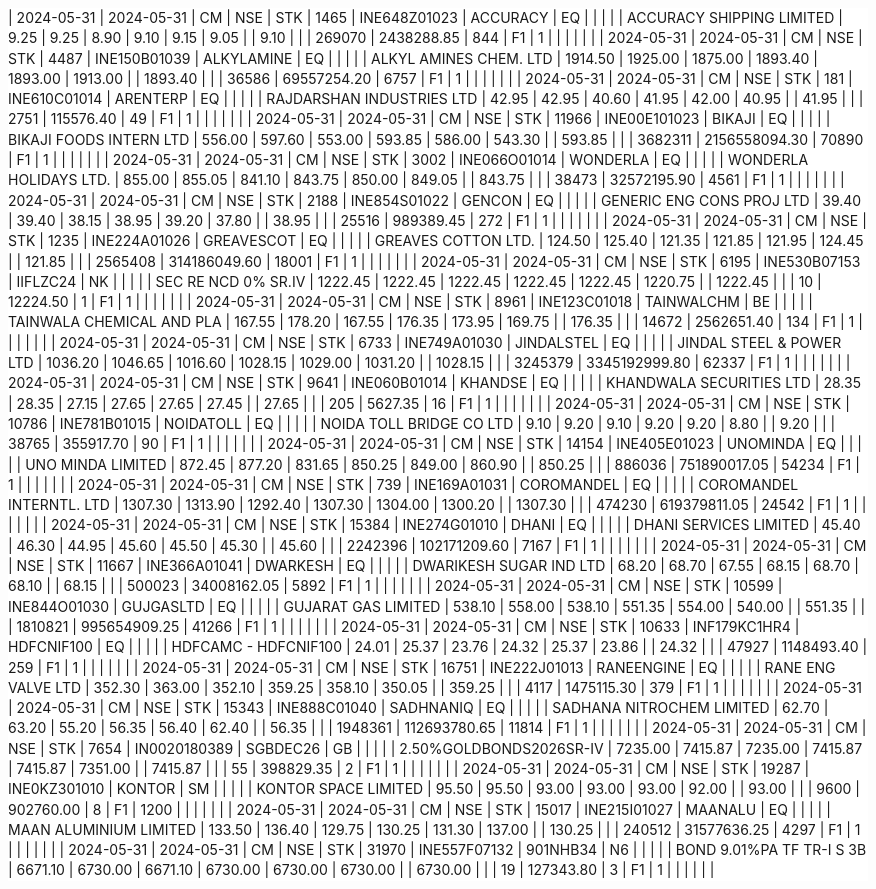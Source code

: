 | 2024-05-31 | 2024-05-31 | CM | NSE | STK | 1465 | INE648Z01023 | ACCURACY | EQ |  |  |  |  | ACCURACY SHIPPING LIMITED | 9.25 | 9.25 | 8.90 | 9.10 | 9.15 | 9.05 |  | 9.10 |  |  | 269070 | 2438288.85 | 844 | F1 | 1 |  |  |  |  |  |
| 2024-05-31 | 2024-05-31 | CM | NSE | STK | 4487 | INE150B01039 | ALKYLAMINE | EQ |  |  |  |  | ALKYL AMINES CHEM. LTD | 1914.50 | 1925.00 | 1875.00 | 1893.40 | 1893.00 | 1913.00 |  | 1893.40 |  |  | 36586 | 69557254.20 | 6757 | F1 | 1 |  |  |  |  |  |
| 2024-05-31 | 2024-05-31 | CM | NSE | STK | 181 | INE610C01014 | ARENTERP | EQ |  |  |  |  | RAJDARSHAN INDUSTRIES LTD | 42.95 | 42.95 | 40.60 | 41.95 | 42.00 | 40.95 |  | 41.95 |  |  | 2751 | 115576.40 | 49 | F1 | 1 |  |  |  |  |  |
| 2024-05-31 | 2024-05-31 | CM | NSE | STK | 11966 | INE00E101023 | BIKAJI | EQ |  |  |  |  | BIKAJI FOODS INTERN LTD | 556.00 | 597.60 | 553.00 | 593.85 | 586.00 | 543.30 |  | 593.85 |  |  | 3682311 | 2156558094.30 | 70890 | F1 | 1 |  |  |  |  |  |
| 2024-05-31 | 2024-05-31 | CM | NSE | STK | 3002 | INE066O01014 | WONDERLA | EQ |  |  |  |  | WONDERLA HOLIDAYS LTD. | 855.00 | 855.05 | 841.10 | 843.75 | 850.00 | 849.05 |  | 843.75 |  |  | 38473 | 32572195.90 | 4561 | F1 | 1 |  |  |  |  |  |
| 2024-05-31 | 2024-05-31 | CM | NSE | STK | 2188 | INE854S01022 | GENCON | EQ |  |  |  |  | GENERIC ENG CONS PROJ LTD | 39.40 | 39.40 | 38.15 | 38.95 | 39.20 | 37.80 |  | 38.95 |  |  | 25516 | 989389.45 | 272 | F1 | 1 |  |  |  |  |  |
| 2024-05-31 | 2024-05-31 | CM | NSE | STK | 1235 | INE224A01026 | GREAVESCOT | EQ |  |  |  |  | GREAVES COTTON LTD. | 124.50 | 125.40 | 121.35 | 121.85 | 121.95 | 124.45 |  | 121.85 |  |  | 2565408 | 314186049.60 | 18001 | F1 | 1 |  |  |  |  |  |
| 2024-05-31 | 2024-05-31 | CM | NSE | STK | 6195 | INE530B07153 | IIFLZC24 | NK |  |  |  |  | SEC RE NCD 0% SR.IV | 1222.45 | 1222.45 | 1222.45 | 1222.45 | 1222.45 | 1220.75 |  | 1222.45 |  |  | 10 | 12224.50 | 1 | F1 | 1 |  |  |  |  |  |
| 2024-05-31 | 2024-05-31 | CM | NSE | STK | 8961 | INE123C01018 | TAINWALCHM | BE |  |  |  |  | TAINWALA CHEMICAL AND PLA | 167.55 | 178.20 | 167.55 | 176.35 | 173.95 | 169.75 |  | 176.35 |  |  | 14672 | 2562651.40 | 134 | F1 | 1 |  |  |  |  |  |
| 2024-05-31 | 2024-05-31 | CM | NSE | STK | 6733 | INE749A01030 | JINDALSTEL | EQ |  |  |  |  | JINDAL STEEL & POWER LTD | 1036.20 | 1046.65 | 1016.60 | 1028.15 | 1029.00 | 1031.20 |  | 1028.15 |  |  | 3245379 | 3345192999.80 | 62337 | F1 | 1 |  |  |  |  |  |
| 2024-05-31 | 2024-05-31 | CM | NSE | STK | 9641 | INE060B01014 | KHANDSE | EQ |  |  |  |  | KHANDWALA SECURITIES LTD | 28.35 | 28.35 | 27.15 | 27.65 | 27.65 | 27.45 |  | 27.65 |  |  | 205 | 5627.35 | 16 | F1 | 1 |  |  |  |  |  |
| 2024-05-31 | 2024-05-31 | CM | NSE | STK | 10786 | INE781B01015 | NOIDATOLL | EQ |  |  |  |  | NOIDA TOLL BRIDGE CO LTD | 9.10 | 9.20 | 9.10 | 9.20 | 9.20 | 8.80 |  | 9.20 |  |  | 38765 | 355917.70 | 90 | F1 | 1 |  |  |  |  |  |
| 2024-05-31 | 2024-05-31 | CM | NSE | STK | 14154 | INE405E01023 | UNOMINDA | EQ |  |  |  |  | UNO MINDA LIMITED | 872.45 | 877.20 | 831.65 | 850.25 | 849.00 | 860.90 |  | 850.25 |  |  | 886036 | 751890017.05 | 54234 | F1 | 1 |  |  |  |  |  |
| 2024-05-31 | 2024-05-31 | CM | NSE | STK | 739 | INE169A01031 | COROMANDEL | EQ |  |  |  |  | COROMANDEL INTERNTL. LTD | 1307.30 | 1313.90 | 1292.40 | 1307.30 | 1304.00 | 1300.20 |  | 1307.30 |  |  | 474230 | 619379811.05 | 24542 | F1 | 1 |  |  |  |  |  |
| 2024-05-31 | 2024-05-31 | CM | NSE | STK | 15384 | INE274G01010 | DHANI | EQ |  |  |  |  | DHANI SERVICES LIMITED | 45.40 | 46.30 | 44.95 | 45.60 | 45.50 | 45.30 |  | 45.60 |  |  | 2242396 | 102171209.60 | 7167 | F1 | 1 |  |  |  |  |  |
| 2024-05-31 | 2024-05-31 | CM | NSE | STK | 11667 | INE366A01041 | DWARKESH | EQ |  |  |  |  | DWARIKESH SUGAR IND LTD | 68.20 | 68.70 | 67.55 | 68.15 | 68.70 | 68.10 |  | 68.15 |  |  | 500023 | 34008162.05 | 5892 | F1 | 1 |  |  |  |  |  |
| 2024-05-31 | 2024-05-31 | CM | NSE | STK | 10599 | INE844O01030 | GUJGASLTD | EQ |  |  |  |  | GUJARAT GAS LIMITED | 538.10 | 558.00 | 538.10 | 551.35 | 554.00 | 540.00 |  | 551.35 |  |  | 1810821 | 995654909.25 | 41266 | F1 | 1 |  |  |  |  |  |
| 2024-05-31 | 2024-05-31 | CM | NSE | STK | 10633 | INF179KC1HR4 | HDFCNIF100 | EQ |  |  |  |  | HDFCAMC - HDFCNIF100 | 24.01 | 25.37 | 23.76 | 24.32 | 25.37 | 23.86 |  | 24.32 |  |  | 47927 | 1148493.40 | 259 | F1 | 1 |  |  |  |  |  |
| 2024-05-31 | 2024-05-31 | CM | NSE | STK | 16751 | INE222J01013 | RANEENGINE | EQ |  |  |  |  | RANE ENG VALVE LTD | 352.30 | 363.00 | 352.10 | 359.25 | 358.10 | 350.05 |  | 359.25 |  |  | 4117 | 1475115.30 | 379 | F1 | 1 |  |  |  |  |  |
| 2024-05-31 | 2024-05-31 | CM | NSE | STK | 15343 | INE888C01040 | SADHNANIQ | EQ |  |  |  |  | SADHANA NITROCHEM LIMITED | 62.70 | 63.20 | 55.20 | 56.35 | 56.40 | 62.40 |  | 56.35 |  |  | 1948361 | 112693780.65 | 11814 | F1 | 1 |  |  |  |  |  |
| 2024-05-31 | 2024-05-31 | CM | NSE | STK | 7654 | IN0020180389 | SGBDEC26 | GB |  |  |  |  | 2.50%GOLDBONDS2026SR-IV | 7235.00 | 7415.87 | 7235.00 | 7415.87 | 7415.87 | 7351.00 |  | 7415.87 |  |  | 55 | 398829.35 | 2 | F1 | 1 |  |  |  |  |  |
| 2024-05-31 | 2024-05-31 | CM | NSE | STK | 19287 | INE0KZ301010 | KONTOR | SM |  |  |  |  | KONTOR SPACE LIMITED | 95.50 | 95.50 | 93.00 | 93.00 | 93.00 | 92.00 |  | 93.00 |  |  | 9600 | 902760.00 | 8 | F1 | 1200 |  |  |  |  |  |
| 2024-05-31 | 2024-05-31 | CM | NSE | STK | 15017 | INE215I01027 | MAANALU | EQ |  |  |  |  | MAAN ALUMINIUM LIMITED | 133.50 | 136.40 | 129.75 | 130.25 | 131.30 | 137.00 |  | 130.25 |  |  | 240512 | 31577636.25 | 4297 | F1 | 1 |  |  |  |  |  |
| 2024-05-31 | 2024-05-31 | CM | NSE | STK | 31970 | INE557F07132 | 901NHB34 | N6 |  |  |  |  | BOND 9.01%PA TF TR-I S 3B | 6671.10 | 6730.00 | 6671.10 | 6730.00 | 6730.00 | 6730.00 |  | 6730.00 |  |  | 19 | 127343.80 | 3 | F1 | 1 |  |  |  |  |  |